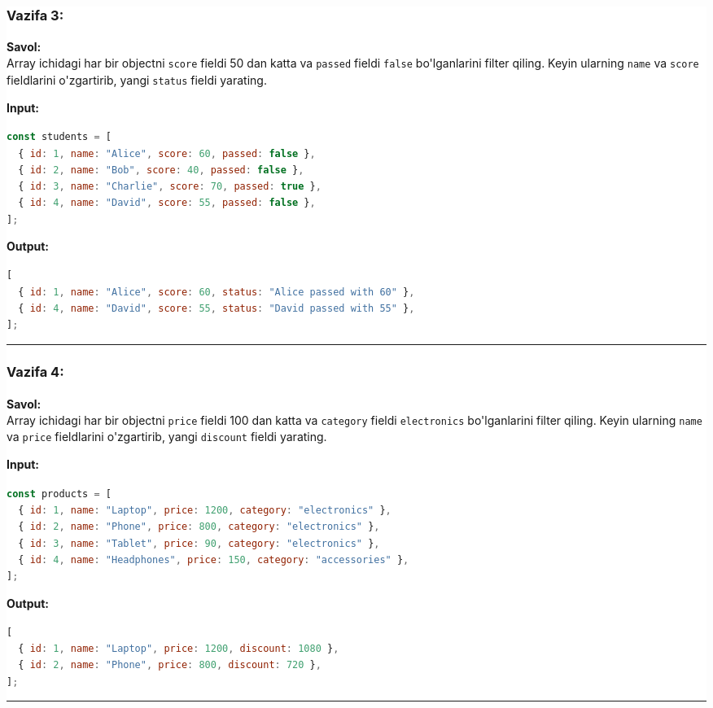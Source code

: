 ### Vazifa 3:

**Savol:**  
Array ichidagi har bir objectni `score` fieldi 50 dan katta va `passed` fieldi `false` bo'lganlarini filter qiling. Keyin ularning `name` va `score` fieldlarini o'zgartirib, yangi `status` fieldi yarating.

**Input:**

```javascript
const students = [
  { id: 1, name: "Alice", score: 60, passed: false },
  { id: 2, name: "Bob", score: 40, passed: false },
  { id: 3, name: "Charlie", score: 70, passed: true },
  { id: 4, name: "David", score: 55, passed: false },
];
```

**Output:**

```javascript
[
  { id: 1, name: "Alice", score: 60, status: "Alice passed with 60" },
  { id: 4, name: "David", score: 55, status: "David passed with 55" },
];
```

---

### Vazifa 4:

**Savol:**  
Array ichidagi har bir objectni `price` fieldi 100 dan katta va `category` fieldi `electronics` bo'lganlarini filter qiling. Keyin ularning `name` va `price` fieldlarini o'zgartirib, yangi `discount` fieldi yarating.

**Input:**

```javascript
const products = [
  { id: 1, name: "Laptop", price: 1200, category: "electronics" },
  { id: 2, name: "Phone", price: 800, category: "electronics" },
  { id: 3, name: "Tablet", price: 90, category: "electronics" },
  { id: 4, name: "Headphones", price: 150, category: "accessories" },
];
```

**Output:**

```javascript
[
  { id: 1, name: "Laptop", price: 1200, discount: 1080 },
  { id: 2, name: "Phone", price: 800, discount: 720 },
];
```

---
